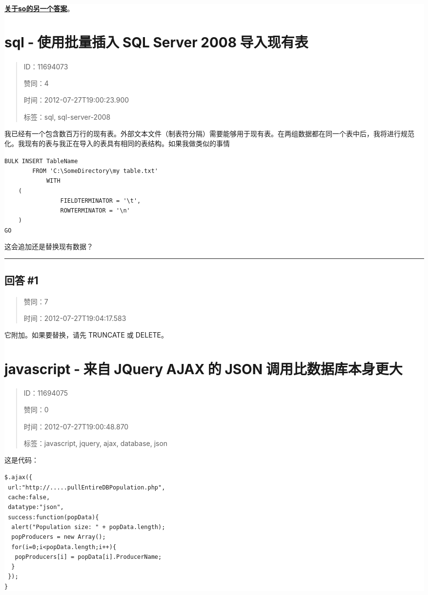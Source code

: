 [**关于so​​的另一个答案**](https://stackoverflow.com/questions/11475807/superfish-cufon-hover/11477214#11477214)。

# sql - 使用批量插入 SQL Server 2008 导入现有表

> ID：11694073
> 
> 赞同：4
> 
> 时间：2012-07-27T19:00:23.900
> 
> 标签：sql, sql-server-2008

我已经有一个包含数百万行的现有表。外部文本文件（制表符分隔）需要能够用于现有表。在两组数据都在同一个表中后，我将进行规范化。我现有的表与我正在导入的表具有相同的表结构。如果我做类似的事情

```
BULK INSERT TableName
        FROM 'C:\SomeDirectory\my table.txt'
            WITH
    (
                FIELDTERMINATOR = '\t',
                ROWTERMINATOR = '\n'
    )
GO 
```

这会追加还是替换现有数据？

* * *

## 回答 #1

> 赞同：7
> 
> 时间：2012-07-27T19:04:17.583

它附加。如果要替换，请先 TRUNCATE 或 DELETE。

# javascript - 来自 JQuery AJAX 的 JSON 调用比数据库本身更大

> ID：11694075
> 
> 赞同：0
> 
> 时间：2012-07-27T19:00:48.870
> 
> 标签：javascript, jquery, ajax, database, json

这是代码：

```
$.ajax({
 url:"http://.....pullEntireDBPopulation.php",
 cache:false,
 datatype:"json",
 success:function(popData){
  alert("Population size: " + popData.length);
  popProducers = new Array();
  for(i=0;i<popData.length;i++){
   popProducers[i] = popData[i].ProducerName;
  }
 });
} 
```
